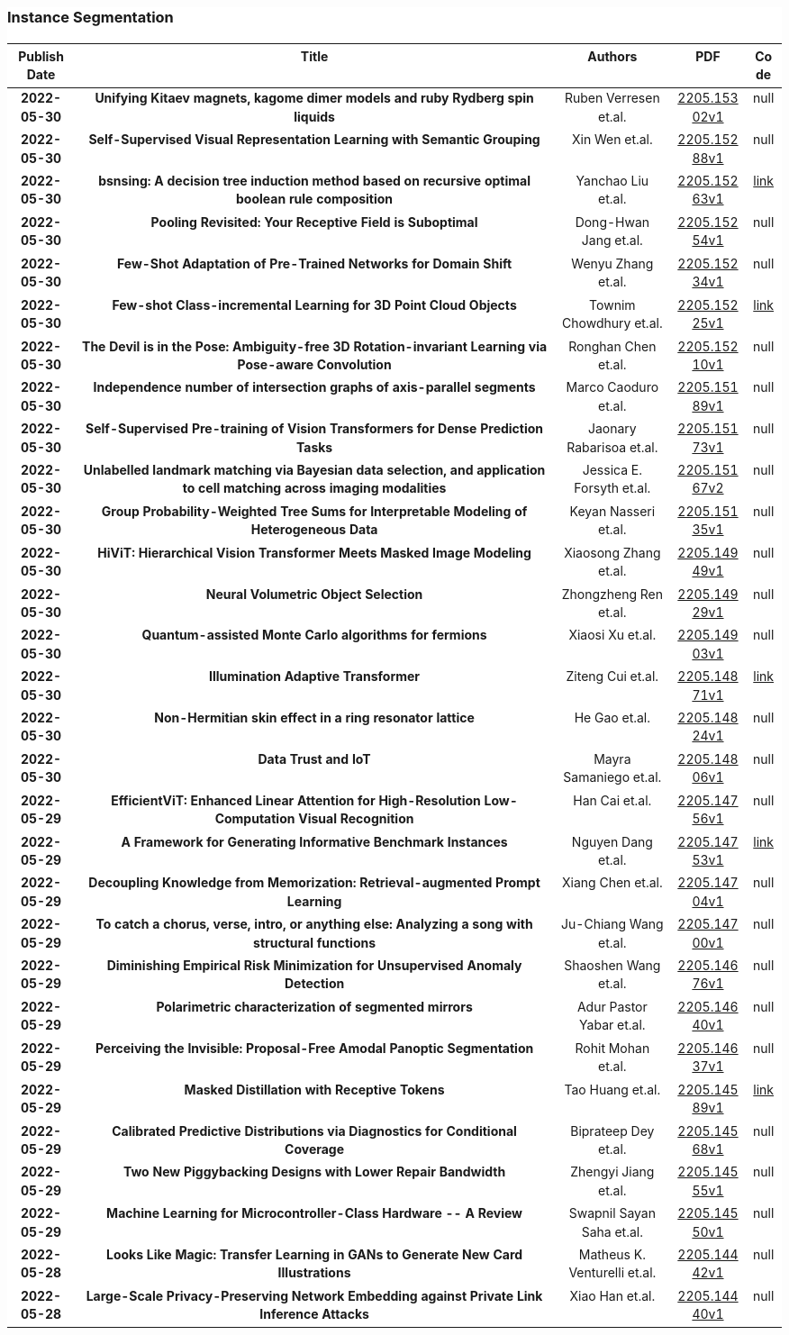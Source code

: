 ### Instance Segmentation
|Publish Date|Title|Authors|PDF|Code|
| :---: | :---: | :---: | :---: | :---: |
|**2022-05-30**|**Unifying Kitaev magnets, kagome dimer models and ruby Rydberg spin liquids**|Ruben Verresen et.al.|[2205.15302v1](http://arxiv.org/abs/2205.15302v1)|null|
|**2022-05-30**|**Self-Supervised Visual Representation Learning with Semantic Grouping**|Xin Wen et.al.|[2205.15288v1](http://arxiv.org/abs/2205.15288v1)|null|
|**2022-05-30**|**bsnsing: A decision tree induction method based on recursive optimal boolean rule composition**|Yanchao Liu et.al.|[2205.15263v1](http://arxiv.org/abs/2205.15263v1)|[link](https://github.com/profyliu/bsnsing)|
|**2022-05-30**|**Pooling Revisited: Your Receptive Field is Suboptimal**|Dong-Hwan Jang et.al.|[2205.15254v1](http://arxiv.org/abs/2205.15254v1)|null|
|**2022-05-30**|**Few-Shot Adaptation of Pre-Trained Networks for Domain Shift**|Wenyu Zhang et.al.|[2205.15234v1](http://arxiv.org/abs/2205.15234v1)|null|
|**2022-05-30**|**Few-shot Class-incremental Learning for 3D Point Cloud Objects**|Townim Chowdhury et.al.|[2205.15225v1](http://arxiv.org/abs/2205.15225v1)|[link](https://github.com/townim-faisal/fscil-3d)|
|**2022-05-30**|**The Devil is in the Pose: Ambiguity-free 3D Rotation-invariant Learning via Pose-aware Convolution**|Ronghan Chen et.al.|[2205.15210v1](http://arxiv.org/abs/2205.15210v1)|null|
|**2022-05-30**|**Independence number of intersection graphs of axis-parallel segments**|Marco Caoduro et.al.|[2205.15189v1](http://arxiv.org/abs/2205.15189v1)|null|
|**2022-05-30**|**Self-Supervised Pre-training of Vision Transformers for Dense Prediction Tasks**|Jaonary Rabarisoa et.al.|[2205.15173v1](http://arxiv.org/abs/2205.15173v1)|null|
|**2022-05-30**|**Unlabelled landmark matching via Bayesian data selection, and application to cell matching across imaging modalities**|Jessica E. Forsyth et.al.|[2205.15167v2](http://arxiv.org/abs/2205.15167v2)|null|
|**2022-05-30**|**Group Probability-Weighted Tree Sums for Interpretable Modeling of Heterogeneous Data**|Keyan Nasseri et.al.|[2205.15135v1](http://arxiv.org/abs/2205.15135v1)|null|
|**2022-05-30**|**HiViT: Hierarchical Vision Transformer Meets Masked Image Modeling**|Xiaosong Zhang et.al.|[2205.14949v1](http://arxiv.org/abs/2205.14949v1)|null|
|**2022-05-30**|**Neural Volumetric Object Selection**|Zhongzheng Ren et.al.|[2205.14929v1](http://arxiv.org/abs/2205.14929v1)|null|
|**2022-05-30**|**Quantum-assisted Monte Carlo algorithms for fermions**|Xiaosi Xu et.al.|[2205.14903v1](http://arxiv.org/abs/2205.14903v1)|null|
|**2022-05-30**|**Illumination Adaptive Transformer**|Ziteng Cui et.al.|[2205.14871v1](http://arxiv.org/abs/2205.14871v1)|[link](https://github.com/cuiziteng/illumination-adaptive-transformer)|
|**2022-05-30**|**Non-Hermitian skin effect in a ring resonator lattice**|He Gao et.al.|[2205.14824v1](http://arxiv.org/abs/2205.14824v1)|null|
|**2022-05-30**|**Data Trust and IoT**|Mayra Samaniego et.al.|[2205.14806v1](http://arxiv.org/abs/2205.14806v1)|null|
|**2022-05-29**|**EfficientViT: Enhanced Linear Attention for High-Resolution Low-Computation Visual Recognition**|Han Cai et.al.|[2205.14756v1](http://arxiv.org/abs/2205.14756v1)|null|
|**2022-05-29**|**A Framework for Generating Informative Benchmark Instances**|Nguyen Dang et.al.|[2205.14753v1](http://arxiv.org/abs/2205.14753v1)|[link](https://github.com/stacs-cp/autoig)|
|**2022-05-29**|**Decoupling Knowledge from Memorization: Retrieval-augmented Prompt Learning**|Xiang Chen et.al.|[2205.14704v1](http://arxiv.org/abs/2205.14704v1)|null|
|**2022-05-29**|**To catch a chorus, verse, intro, or anything else: Analyzing a song with structural functions**|Ju-Chiang Wang et.al.|[2205.14700v1](http://arxiv.org/abs/2205.14700v1)|null|
|**2022-05-29**|**Diminishing Empirical Risk Minimization for Unsupervised Anomaly Detection**|Shaoshen Wang et.al.|[2205.14676v1](http://arxiv.org/abs/2205.14676v1)|null|
|**2022-05-29**|**Polarimetric characterization of segmented mirrors**|Adur Pastor Yabar et.al.|[2205.14640v1](http://arxiv.org/abs/2205.14640v1)|null|
|**2022-05-29**|**Perceiving the Invisible: Proposal-Free Amodal Panoptic Segmentation**|Rohit Mohan et.al.|[2205.14637v1](http://arxiv.org/abs/2205.14637v1)|null|
|**2022-05-29**|**Masked Distillation with Receptive Tokens**|Tao Huang et.al.|[2205.14589v1](http://arxiv.org/abs/2205.14589v1)|[link](https://github.com/hunto/maskd)|
|**2022-05-29**|**Calibrated Predictive Distributions via Diagnostics for Conditional Coverage**|Biprateep Dey et.al.|[2205.14568v1](http://arxiv.org/abs/2205.14568v1)|null|
|**2022-05-29**|**Two New Piggybacking Designs with Lower Repair Bandwidth**|Zhengyi Jiang et.al.|[2205.14555v1](http://arxiv.org/abs/2205.14555v1)|null|
|**2022-05-29**|**Machine Learning for Microcontroller-Class Hardware -- A Review**|Swapnil Sayan Saha et.al.|[2205.14550v1](http://arxiv.org/abs/2205.14550v1)|null|
|**2022-05-28**|**Looks Like Magic: Transfer Learning in GANs to Generate New Card Illustrations**|Matheus K. Venturelli et.al.|[2205.14442v1](http://arxiv.org/abs/2205.14442v1)|null|
|**2022-05-28**|**Large-Scale Privacy-Preserving Network Embedding against Private Link Inference Attacks**|Xiao Han et.al.|[2205.14440v1](http://arxiv.org/abs/2205.14440v1)|null|
